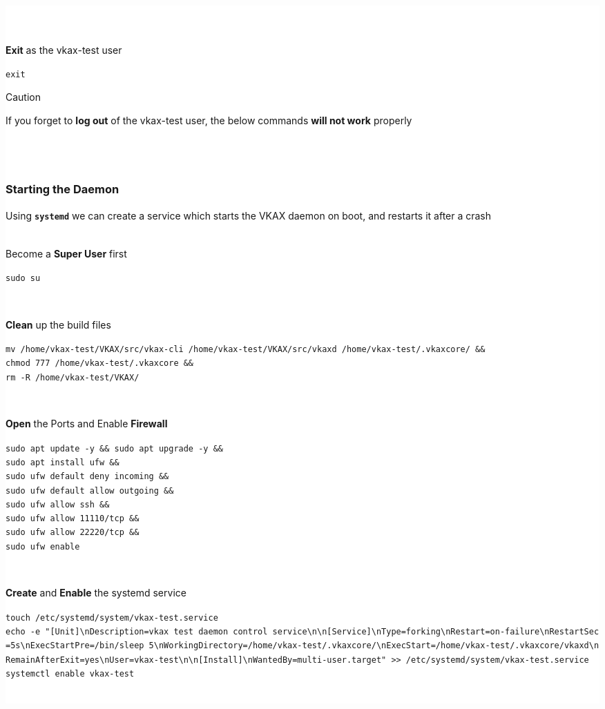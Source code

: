 <br/>
<br/>

**Exit** as the vkax-test user
```
exit
```
> [!CAUTION]
> If you forget to **log out** of the vkax-test user, the below commands **will not work** properly

<br/>
<br/>

### Starting the Daemon
Using **`systemd`** we can create a service which starts the VKAX daemon on boot, and restarts it after a crash
<br/>
<br/>

Become a **Super User** first
```
sudo su
```
<br/>

**Clean** up the build files
```
mv /home/vkax-test/VKAX/src/vkax-cli /home/vkax-test/VKAX/src/vkaxd /home/vkax-test/.vkaxcore/ &&
chmod 777 /home/vkax-test/.vkaxcore &&
rm -R /home/vkax-test/VKAX/
```
<br/>

**Open** the Ports and Enable **Firewall**
```
sudo apt update -y && sudo apt upgrade -y &&
sudo apt install ufw &&
sudo ufw default deny incoming &&
sudo ufw default allow outgoing &&
sudo ufw allow ssh &&
sudo ufw allow 11110/tcp &&
sudo ufw allow 22220/tcp &&
sudo ufw enable
```

<br/>

**Create** and **Enable** the systemd service
```
touch /etc/systemd/system/vkax-test.service
echo -e "[Unit]\nDescription=vkax test daemon control service\n\n[Service]\nType=forking\nRestart=on-failure\nRestartSec=5s\nExecStartPre=/bin/sleep 5\nWorkingDirectory=/home/vkax-test/.vkaxcore/\nExecStart=/home/vkax-test/.vkaxcore/vkaxd\nRemainAfterExit=yes\nUser=vkax-test\n\n[Install]\nWantedBy=multi-user.target" >> /etc/systemd/system/vkax-test.service
systemctl enable vkax-test
```
<br/>
